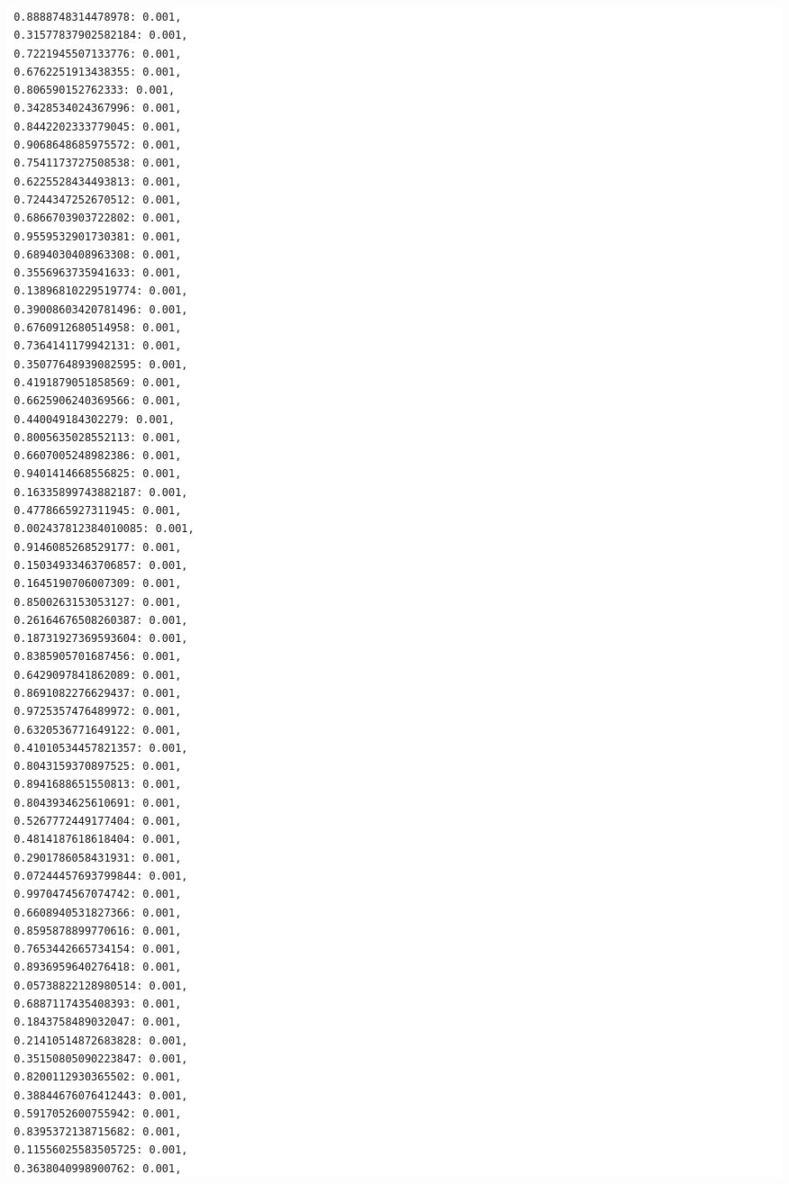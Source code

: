      0.8888748314478978: 0.001,
     0.31577837902582184: 0.001,
     0.7221945507133776: 0.001,
     0.6762251913438355: 0.001,
     0.806590152762333: 0.001,
     0.3428534024367996: 0.001,
     0.8442202333779045: 0.001,
     0.9068648685975572: 0.001,
     0.7541173727508538: 0.001,
     0.6225528434493813: 0.001,
     0.7244347252670512: 0.001,
     0.6866703903722802: 0.001,
     0.9559532901730381: 0.001,
     0.6894030408963308: 0.001,
     0.3556963735941633: 0.001,
     0.13896810229519774: 0.001,
     0.39008603420781496: 0.001,
     0.6760912680514958: 0.001,
     0.7364141179942131: 0.001,
     0.35077648939082595: 0.001,
     0.4191879051858569: 0.001,
     0.6625906240369566: 0.001,
     0.440049184302279: 0.001,
     0.8005635028552113: 0.001,
     0.6607005248982386: 0.001,
     0.9401414668556825: 0.001,
     0.16335899743882187: 0.001,
     0.4778665927311945: 0.001,
     0.002437812384010085: 0.001,
     0.9146085268529177: 0.001,
     0.15034933463706857: 0.001,
     0.1645190706007309: 0.001,
     0.8500263153053127: 0.001,
     0.26164676508260387: 0.001,
     0.18731927369593604: 0.001,
     0.8385905701687456: 0.001,
     0.6429097841862089: 0.001,
     0.8691082276629437: 0.001,
     0.9725357476489972: 0.001,
     0.6320536771649122: 0.001,
     0.41010534457821357: 0.001,
     0.8043159370897525: 0.001,
     0.8941688651550813: 0.001,
     0.8043934625610691: 0.001,
     0.5267772449177404: 0.001,
     0.4814187618618404: 0.001,
     0.2901786058431931: 0.001,
     0.07244457693799844: 0.001,
     0.9970474567074742: 0.001,
     0.6608940531827366: 0.001,
     0.8595878899770616: 0.001,
     0.7653442665734154: 0.001,
     0.8936959640276418: 0.001,
     0.05738822128980514: 0.001,
     0.6887117435408393: 0.001,
     0.1843758489032047: 0.001,
     0.21410514872683828: 0.001,
     0.35150805090223847: 0.001,
     0.8200112930365502: 0.001,
     0.38844676076412443: 0.001,
     0.5917052600755942: 0.001,
     0.8395372138715682: 0.001,
     0.11556025583505725: 0.001,
     0.3638040998900762: 0.001,